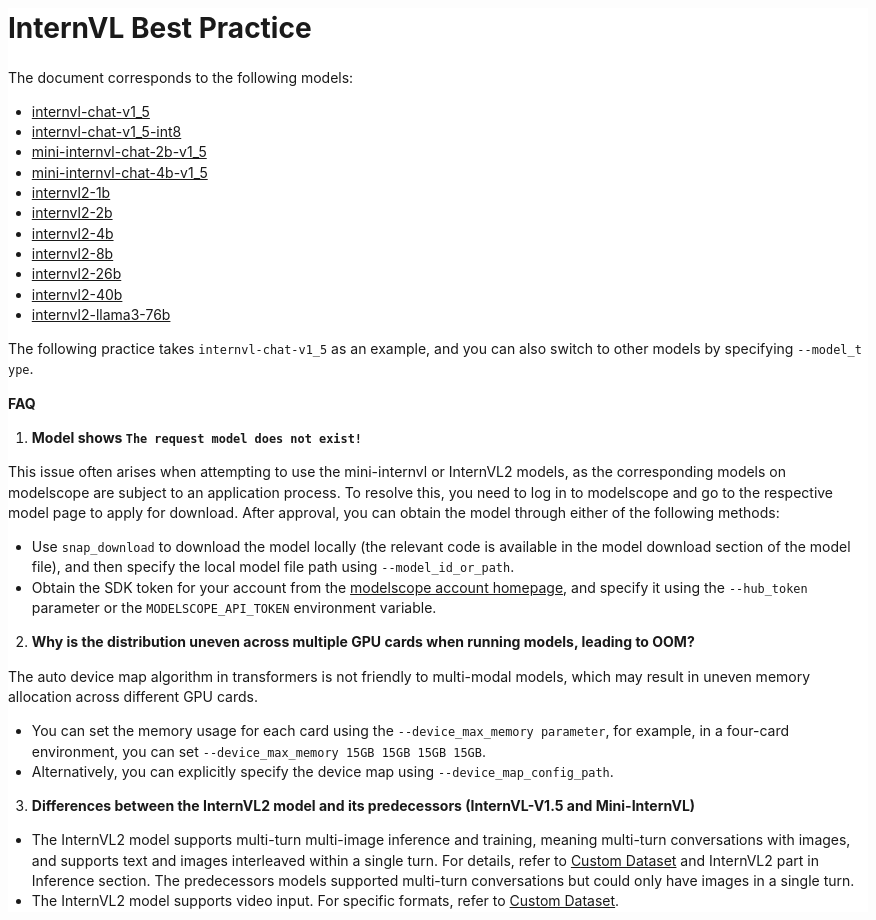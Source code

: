 # InternVL Best Practice
The document corresponds to the following models:

- [internvl-chat-v1_5](https://www.modelscope.cn/models/AI-ModelScope/InternVL-Chat-V1-5/summary)
- [internvl-chat-v1_5-int8](https://www.modelscope.cn/models/AI-ModelScope/InternVL-Chat-V1-5-int8/summary)
- [mini-internvl-chat-2b-v1_5](https://www.modelscope.cn/models/OpenGVLab/Mini-InternVL-Chat-2B-V1-5)
- [mini-internvl-chat-4b-v1_5](https://www.modelscope.cn/models/OpenGVLab/Mini-InternVL-Chat-4B-V1-5)
- [internvl2-1b](https://www.modelscope.cn/models/OpenGVLab/InternVL2-1B)
- [internvl2-2b](https://www.modelscope.cn/models/OpenGVLab/InternVL2-2B)
- [internvl2-4b](https://www.modelscope.cn/models/OpenGVLab/InternVL2-4B)
- [internvl2-8b](https://www.modelscope.cn/models/OpenGVLab/InternVL2-8B)
- [internvl2-26b](https://www.modelscope.cn/models/OpenGVLab/InternVL2-26B)
- [internvl2-40b](https://www.modelscope.cn/models/OpenGVLab/InternVL2-40B)
- [internvl2-llama3-76b](https://www.modelscope.cn/models/OpenGVLab/InternVL2-Llama3-76B)

The following practice takes `internvl-chat-v1_5` as an example, and you can also switch to other models by specifying `--model_type`.

**FAQ**
1. **Model shows `The request model does not exist!`**

This issue often arises when attempting to use the mini-internvl or InternVL2 models, as the corresponding models on modelscope are subject to an application process. To resolve this, you need to log in to modelscope and go to the respective model page to apply for download. After approval, you can obtain the model through either of the following methods:
- Use `snap_download` to download the model locally (the relevant code is available in the model download section of the model file), and then specify the local model file path using `--model_id_or_path`.
- Obtain the SDK token for your account from the [modelscope account homepage](https://www.modelscope.cn/my/myaccesstoken), and specify it using the `--hub_token` parameter or the `MODELSCOPE_API_TOKEN` environment variable.

2. **Why is the distribution uneven across multiple GPU cards when running models, leading to OOM?**

The auto device map algorithm in transformers is not friendly to multi-modal models, which may result in uneven memory allocation across different GPU cards.

- You can set the memory usage for each card using the `--device_max_memory parameter`, for example, in a four-card environment, you can set `--device_max_memory 15GB 15GB 15GB 15GB`.
- Alternatively, you can explicitly specify the device map using `--device_map_config_path`.

3. **Differences between the InternVL2 model and its predecessors (InternVL-V1.5 and Mini-InternVL)**

- The InternVL2 model supports multi-turn multi-image inference and training, meaning multi-turn conversations with images, and supports text and images interleaved within a single turn. For details, refer to [Custom Dataset](#custom-dataset) and InternVL2 part in Inference section. The predecessors models supported multi-turn conversations but could only have images in a single turn.
- The InternVL2 model supports video input. For specific formats, refer to [Custom Dataset](#custom-dataset).
